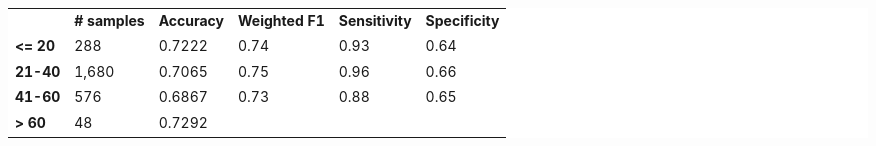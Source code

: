 
<table>
  <tr>
   <td>
   </td>
   <td><strong># samples</strong>
   </td>
   <td><strong>Accuracy</strong>
   </td>
   <td><strong>Weighted F1</strong>
   </td>
   <td><strong>Sensitivity</strong>
   </td>
   <td><strong>Specificity</strong>
   </td>
  </tr>
  <tr>
   <td><strong>&lt;= 20</strong>
   </td>
   <td>288
   </td>
   <td>0.7222
   </td>
   <td>0.74
   </td>
   <td>0.93
   </td>
   <td>0.64
   </td>
  </tr>
  <tr>
   <td><strong>21-40</strong>
   </td>
   <td>1,680
   </td>
   <td>0.7065
   </td>
   <td>0.75
   </td>
   <td>0.96
   </td>
   <td>0.66
   </td>
  </tr>
  <tr>
   <td><strong>41-60</strong>
   </td>
   <td>576
   </td>
   <td>0.6867
   </td>
   <td>0.73
   </td>
   <td>0.88
   </td>
   <td>0.65
   </td>
  </tr>
  <tr>
   <td><strong>> 60</strong>
   </td>
   <td>48
   </td>
   <td>0.7292